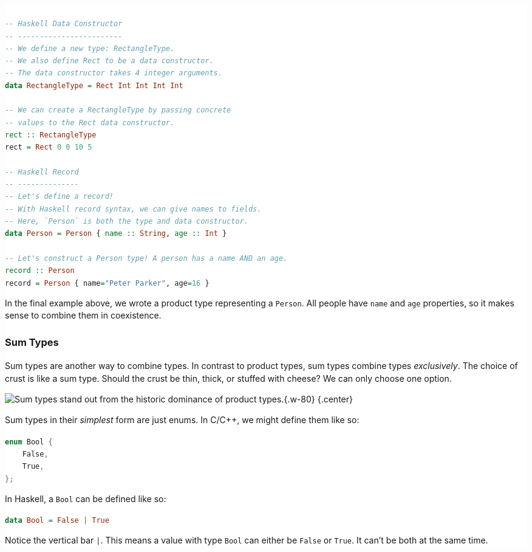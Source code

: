 ```haskell

-- Haskell Data Constructor
-- ------------------------
-- We define a new type: RectangleType.
-- We also define Rect to be a data constructor.
-- The data constructor takes 4 integer arguments.
data RectangleType = Rect Int Int Int Int

-- We can create a RectangleType by passing concrete 
-- values to the Rect data constructor.
rect :: RectangleType
rect = Rect 0 0 10 5

-- Haskell Record
-- --------------
-- Let's define a record!
-- With Haskell record syntax, we can give names to fields.
-- Here, `Person` is both the type and data constructor.
data Person = Person { name :: String, age :: Int }

-- Let's construct a Person type! A person has a name AND an age.
record :: Person
record = Person { name="Peter Parker", age=16 }
```

In the final example above, we wrote a product type representing a `Person`. All people have `name` and `age` properties, so it makes sense to combine them in coexistence.

### Sum Types

Sum types are another way to combine types. In contrast to product types, sum types combine types *exclusively*. The choice of crust is like a sum type. Should the crust be thin, thick, or stuffed with cheese? We can only choose one option.

![Sum types stand out from the historic dominance of product types.](/img/posts/programming/sheesh-sum-types.jpg){.w-80}
{.center}

Sum types in their *simplest* form are just enums. In C/C++, we might define them like so:

```cpp
enum Bool {
	False,
	True,
};
```

In Haskell, a `Bool` can be defined like so:

```haskell
data Bool = False | True
```

Notice the vertical bar `|`. This means a value with type `Bool` can either be `False` or `True`. It can’t be both at the same time.
